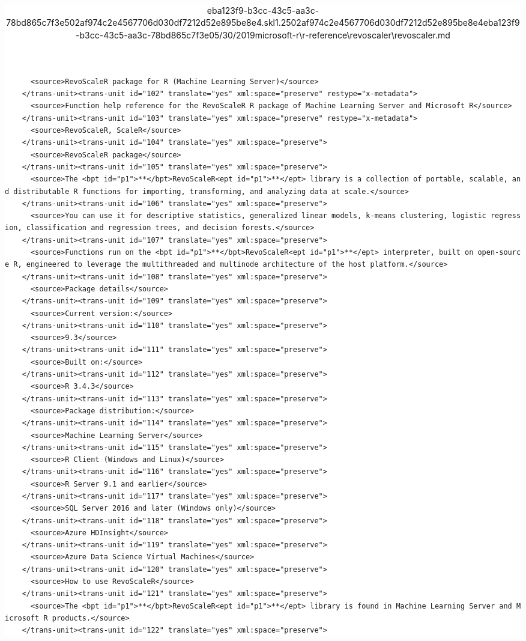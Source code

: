<?xml version="1.0"?><xliff version="1.2" xmlns="urn:oasis:names:tc:xliff:document:1.2" xmlns:xsi="http://www.w3.org/2001/XMLSchema-instance" xsi:schemaLocation="urn:oasis:names:tc:xliff:document:1.2 xliff-core-1.2-transitional.xsd"><file datatype="xml" original="revoscaler.md" source-language="en-US" target-language="en-US"><header><tool tool-id="mdxliff" tool-name="mdxliff" tool-version="1.0-8ab897d" tool-company="Microsoft" /><xliffext:skl_file_name xmlns:xliffext="urn:microsoft:content:schema:xliffextensions">eba123f9-b3cc-43c5-aa3c-78bd865c7f3e502af974c2e4567706d030df7212d52e895be8e4.skl</xliffext:skl_file_name><xliffext:version xmlns:xliffext="urn:microsoft:content:schema:xliffextensions">1.2</xliffext:version><xliffext:ms.openlocfilehash xmlns:xliffext="urn:microsoft:content:schema:xliffextensions">502af974c2e4567706d030df7212d52e895be8e4</xliffext:ms.openlocfilehash><xliffext:ms.sourcegitcommit xmlns:xliffext="urn:microsoft:content:schema:xliffextensions">eba123f9-b3cc-43c5-aa3c-78bd865c7f3e</xliffext:ms.sourcegitcommit><xliffext:ms.lasthandoff xmlns:xliffext="urn:microsoft:content:schema:xliffextensions">05/30/2019</xliffext:ms.lasthandoff><xliffext:ms.openlocfilepath xmlns:xliffext="urn:microsoft:content:schema:xliffextensions">microsoft-r\r-reference\revoscaler\revoscaler.md</xliffext:ms.openlocfilepath></header><body><group id="content" extype="content"><trans-unit id="101" translate="yes" xml:space="preserve" restype="x-metadata">
          <source>RevoScaleR package for R (Machine Learning Server)</source>
        </trans-unit><trans-unit id="102" translate="yes" xml:space="preserve" restype="x-metadata">
          <source>Function help reference for the RevoScaleR R package of Machine Learning Server and Microsoft R</source>
        </trans-unit><trans-unit id="103" translate="yes" xml:space="preserve" restype="x-metadata">
          <source>RevoScaleR, ScaleR</source>
        </trans-unit><trans-unit id="104" translate="yes" xml:space="preserve">
          <source>RevoScaleR package</source>
        </trans-unit><trans-unit id="105" translate="yes" xml:space="preserve">
          <source>The <bpt id="p1">**</bpt>RevoScaleR<ept id="p1">**</ept> library is a collection of portable, scalable, and distributable R functions for importing, transforming, and analyzing data at scale.</source>
        </trans-unit><trans-unit id="106" translate="yes" xml:space="preserve">
          <source>You can use it for descriptive statistics, generalized linear models, k-means clustering, logistic regression, classification and regression trees, and decision forests.</source>
        </trans-unit><trans-unit id="107" translate="yes" xml:space="preserve">
          <source>Functions run on the <bpt id="p1">**</bpt>RevoScaleR<ept id="p1">**</ept> interpreter, built on open-source R, engineered to leverage the multithreaded and multinode architecture of the host platform.</source>
        </trans-unit><trans-unit id="108" translate="yes" xml:space="preserve">
          <source>Package details</source>
        </trans-unit><trans-unit id="109" translate="yes" xml:space="preserve">
          <source>Current version:</source>
        </trans-unit><trans-unit id="110" translate="yes" xml:space="preserve">
          <source>9.3</source>
        </trans-unit><trans-unit id="111" translate="yes" xml:space="preserve">
          <source>Built on:</source>
        </trans-unit><trans-unit id="112" translate="yes" xml:space="preserve">
          <source>R 3.4.3</source>
        </trans-unit><trans-unit id="113" translate="yes" xml:space="preserve">
          <source>Package distribution:</source>
        </trans-unit><trans-unit id="114" translate="yes" xml:space="preserve">
          <source>Machine Learning Server</source>
        </trans-unit><trans-unit id="115" translate="yes" xml:space="preserve">
          <source>R Client (Windows and Linux)</source>
        </trans-unit><trans-unit id="116" translate="yes" xml:space="preserve">
          <source>R Server 9.1 and earlier</source>
        </trans-unit><trans-unit id="117" translate="yes" xml:space="preserve">
          <source>SQL Server 2016 and later (Windows only)</source>
        </trans-unit><trans-unit id="118" translate="yes" xml:space="preserve">
          <source>Azure HDInsight</source>
        </trans-unit><trans-unit id="119" translate="yes" xml:space="preserve">
          <source>Azure Data Science Virtual Machines</source>
        </trans-unit><trans-unit id="120" translate="yes" xml:space="preserve">
          <source>How to use RevoScaleR</source>
        </trans-unit><trans-unit id="121" translate="yes" xml:space="preserve">
          <source>The <bpt id="p1">**</bpt>RevoScaleR<ept id="p1">**</ept> library is found in Machine Learning Server and Microsoft R products.</source>
        </trans-unit><trans-unit id="122" translate="yes" xml:space="preserve">